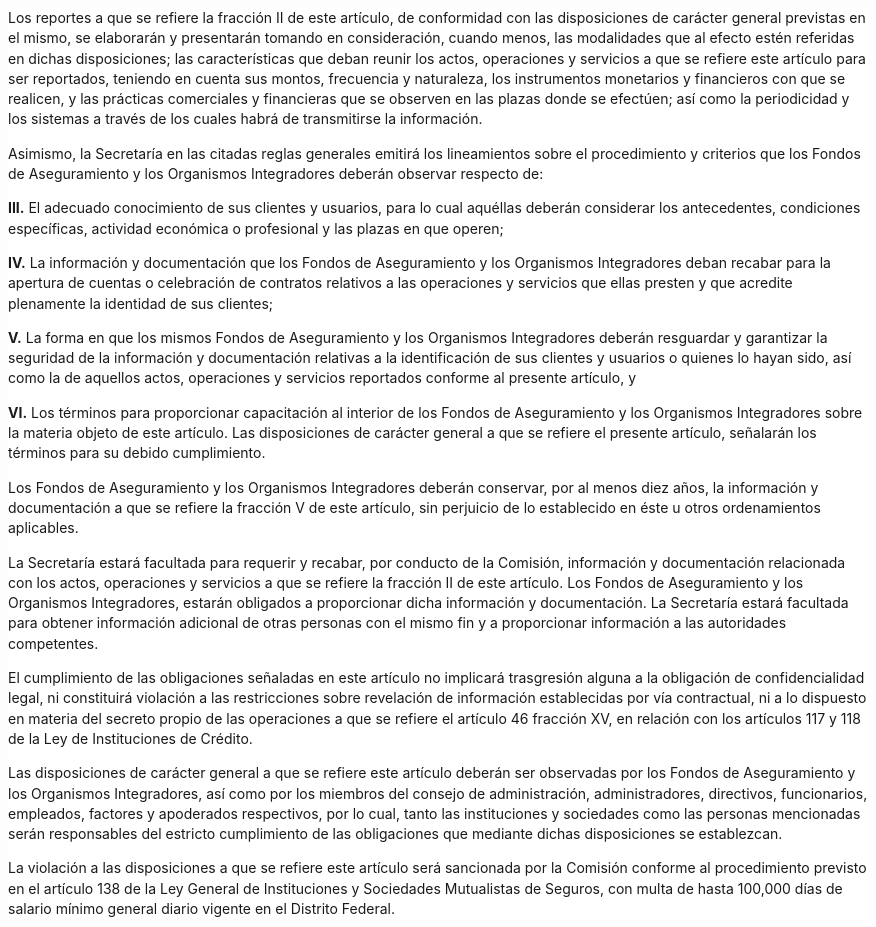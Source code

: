 Los reportes a que se refiere la fracción II de este artículo, de conformidad con las disposiciones de carácter general previstas en el mismo, se elaborarán y presentarán tomando en consideración, cuando menos, las modalidades que al efecto estén referidas en dichas disposiciones; las características que deban reunir los actos, operaciones y servicios a que se refiere este artículo para ser reportados, teniendo en cuenta sus montos, frecuencia y naturaleza, los instrumentos monetarios y financieros con que se realicen, y las prácticas comerciales y financieras que se observen en las plazas donde se efectúen; así como la periodicidad y los sistemas a través de los cuales habrá de transmitirse la información.

Asimismo, la Secretaría en las citadas reglas generales emitirá los lineamientos sobre el procedimiento y criterios que los Fondos de Aseguramiento y los Organismos Integradores deberán observar respecto de:

**III.** El adecuado conocimiento de sus clientes y usuarios, para lo cual aquéllas deberán considerar los antecedentes, condiciones específicas, actividad económica o profesional y las plazas en que operen;

**IV.** La información y documentación que los Fondos de Aseguramiento y los Organismos Integradores deban recabar para la apertura de cuentas o celebración de contratos relativos a las operaciones y servicios que ellas presten y que acredite plenamente la identidad de sus clientes;

**V.** La forma en que los mismos Fondos de Aseguramiento y los Organismos Integradores deberán resguardar y garantizar la seguridad de la información y documentación relativas a la identificación de sus clientes y usuarios o quienes lo hayan sido, así como la de aquellos actos, operaciones y servicios reportados conforme al presente artículo, y

**VI.** Los términos para proporcionar capacitación al interior de los Fondos de Aseguramiento y los Organismos Integradores sobre la materia objeto de este artículo. Las disposiciones de carácter general a que se refiere el presente artículo, señalarán los términos para su debido cumplimiento.

Los Fondos de Aseguramiento y los Organismos Integradores deberán conservar, por al menos diez años, la información y documentación a que se refiere la fracción V de este artículo, sin perjuicio de lo establecido en éste u otros ordenamientos aplicables.

La Secretaría estará facultada para requerir y recabar, por conducto de la Comisión, información y documentación relacionada con los actos, operaciones y servicios a que se refiere la fracción II de este artículo. Los Fondos de Aseguramiento y los Organismos Integradores, estarán obligados a proporcionar dicha información y documentación. La Secretaría estará facultada para obtener información adicional de otras personas con el mismo fin y a proporcionar información a las autoridades competentes.

El cumplimiento de las obligaciones señaladas en este artículo no implicará trasgresión alguna a la obligación de confidencialidad legal, ni constituirá violación a las restricciones sobre revelación de información establecidas por vía contractual, ni a lo dispuesto en materia del secreto propio de las operaciones a que se refiere el artículo 46 fracción XV, en relación con los artículos 117 y 118 de la Ley de Instituciones de Crédito.

Las disposiciones de carácter general a que se refiere este artículo deberán ser observadas por los Fondos de Aseguramiento y los Organismos Integradores, así como por los miembros del consejo de administración, administradores, directivos, funcionarios, empleados, factores y apoderados respectivos, por lo cual, tanto las instituciones y sociedades como las personas mencionadas serán responsables del estricto cumplimiento de las obligaciones que mediante dichas disposiciones se establezcan.

La violación a las disposiciones a que se refiere este artículo será sancionada por la Comisión conforme al procedimiento previsto en el artículo 138 de la Ley General de Instituciones y Sociedades Mutualistas de Seguros, con multa de hasta 100,000 días de salario mínimo general diario vigente en el Distrito Federal.
